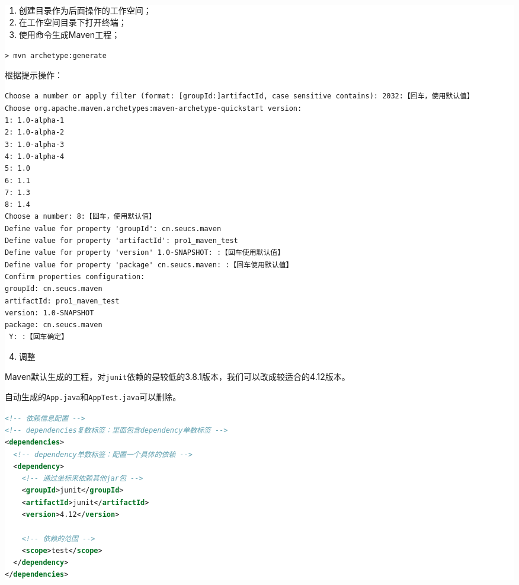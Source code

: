 1. 创建目录作为后面操作的工作空间；
2. 在工作空间目录下打开终端；
3. 使用命令生成Maven工程；

```shell
> mvn archetype:generate
```

根据提示操作：

```shell
Choose a number or apply filter (format: [groupId:]artifactId, case sensitive contains): 2032:【回车，使用默认值】
Choose org.apache.maven.archetypes:maven-archetype-quickstart version:
1: 1.0-alpha-1
2: 1.0-alpha-2
3: 1.0-alpha-3
4: 1.0-alpha-4
5: 1.0
6: 1.1
7: 1.3
8: 1.4
Choose a number: 8:【回车，使用默认值】
Define value for property 'groupId': cn.seucs.maven
Define value for property 'artifactId': pro1_maven_test
Define value for property 'version' 1.0-SNAPSHOT: :【回车使用默认值】
Define value for property 'package' cn.seucs.maven: :【回车使用默认值】
Confirm properties configuration:
groupId: cn.seucs.maven
artifactId: pro1_maven_test
version: 1.0-SNAPSHOT
package: cn.seucs.maven
 Y: :【回车确定】
```

4. 调整

Maven默认生成的工程，对`junit`依赖的是较低的3.8.1版本，我们可以改成较适合的4.12版本。

自动生成的`App.java`和`AppTest.java`可以删除。

```xml
<!-- 依赖信息配置 -->
<!-- dependencies复数标签：里面包含dependency单数标签 -->
<dependencies>
  <!-- dependency单数标签：配置一个具体的依赖 -->
  <dependency>
    <!-- 通过坐标来依赖其他jar包 -->
    <groupId>junit</groupId>
    <artifactId>junit</artifactId>
    <version>4.12</version>
    
    <!-- 依赖的范围 -->
    <scope>test</scope>
  </dependency>
</dependencies>
```
